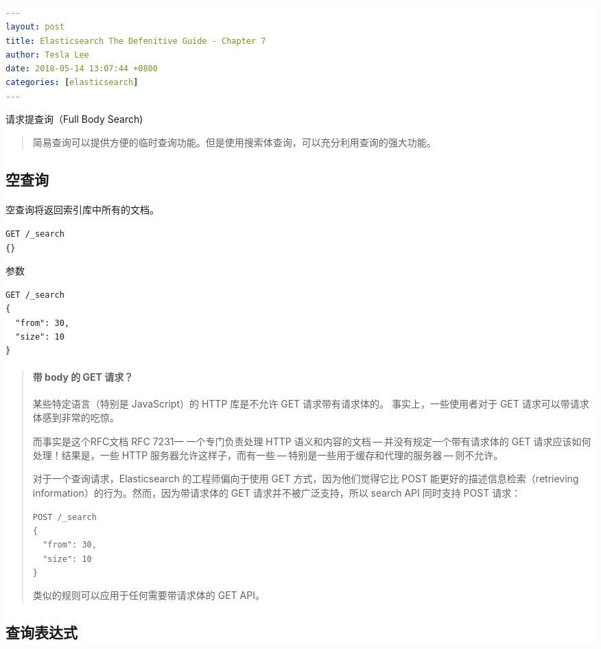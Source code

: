 ```yaml
---
layout: post
title: Elasticsearch The Defenitive Guide - Chapter 7
author: Tesla Lee
date: 2018-05-14 13:07:44 +0800
categories: [elasticsearch]
---
```


请求提查询（Full Body Search)

> 简易查询可以提供方便的临时查询功能。但是使用搜索体查询，可以充分利用查询的强大功能。



## 空查询

空查询将返回索引库中所有的文档。

```shell
GET /_search
{}
```

参数
```shell
GET /_search
{
  "from": 30,
  "size": 10
}
```
> #### 带 body 的 GET 请求？
>
> 某些特定语言（特别是 JavaScript）的 HTTP 库是不允许 GET 请求带有请求体的。 事实上，一些使用者对于 GET 请求可以带请求体感到非常的吃惊。
>
> 而事实是这个RFC文档 RFC 7231— 一个专门负责处理 HTTP 语义和内容的文档 — 并没有规定一个带有请求体的 GET 请求应该如何处理！结果是，一些 HTTP 服务器允许这样子，而有一些 — 特别是一些用于缓存和代理的服务器 — 则不允许。
>
> 对于一个查询请求，Elasticsearch 的工程师偏向于使用 GET 方式，因为他们觉得它比 POST 能更好的描述信息检索（retrieving information）的行为。然而，因为带请求体的 GET 请求并不被广泛支持，所以 search API 同时支持 POST 请求：
>
> ```shell
> POST /_search
> {
>   "from": 30,
>   "size": 10
> }
> ```
> 类似的规则可以应用于任何需要带请求体的 GET API。

## 查询表达式
